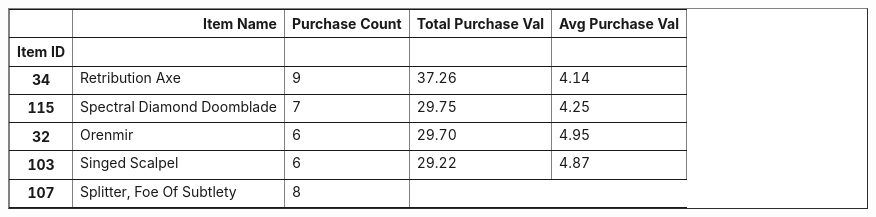 <div>
<style>
    .dataframe thead tr:only-child th {
        text-align: right;
    }

    .dataframe thead th {
        text-align: left;
    }

    .dataframe tbody tr th {
        vertical-align: top;
    }
</style>
<table border="1" class="dataframe">
  <thead>
    <tr style="text-align: right;">
      <th></th>
      <th>Item Name</th>
      <th>Purchase Count</th>
      <th>Total Purchase Val</th>
      <th>Avg Purchase Val</th>
    </tr>
    <tr>
      <th>Item ID</th>
      <th></th>
      <th></th>
      <th></th>
      <th></th>
    </tr>
  </thead>
  <tbody>
    <tr>
      <th>34</th>
      <td>Retribution Axe</td>
      <td>9</td>
      <td>37.26</td>
      <td>4.14</td>
    </tr>
    <tr>
      <th>115</th>
      <td>Spectral Diamond Doomblade</td>
      <td>7</td>
      <td>29.75</td>
      <td>4.25</td>
    </tr>
    <tr>
      <th>32</th>
      <td>Orenmir</td>
      <td>6</td>
      <td>29.70</td>
      <td>4.95</td>
    </tr>
    <tr>
      <th>103</th>
      <td>Singed Scalpel</td>
      <td>6</td>
      <td>29.22</td>
      <td>4.87</td>
    </tr>
    <tr>
      <th>107</th>
      <td>Splitter, Foe Of Subtlety</td>
      <td>8</td>